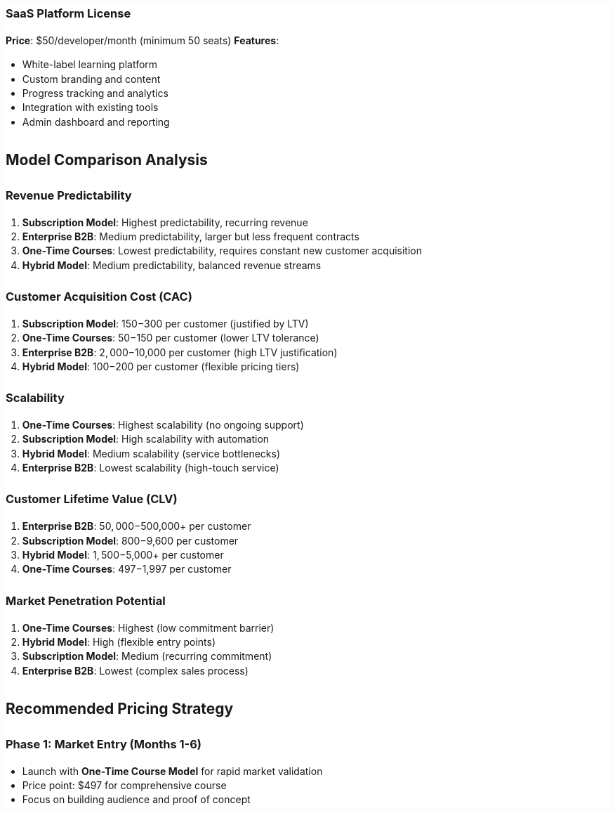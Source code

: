 ### SaaS Platform License
**Price**: $50/developer/month (minimum 50 seats)
**Features**:
- White-label learning platform
- Custom branding and content
- Progress tracking and analytics
- Integration with existing tools
- Admin dashboard and reporting

## Model Comparison Analysis

### Revenue Predictability
1. **Subscription Model**: Highest predictability, recurring revenue
2. **Enterprise B2B**: Medium predictability, larger but less frequent contracts  
3. **One-Time Courses**: Lowest predictability, requires constant new customer acquisition
4. **Hybrid Model**: Medium predictability, balanced revenue streams

### Customer Acquisition Cost (CAC)
1. **Subscription Model**: $150-$300 per customer (justified by LTV)
2. **One-Time Courses**: $50-$150 per customer (lower LTV tolerance)
3. **Enterprise B2B**: $2,000-$10,000 per customer (high LTV justification)
4. **Hybrid Model**: $100-$200 per customer (flexible pricing tiers)

### Scalability
1. **One-Time Courses**: Highest scalability (no ongoing support)
2. **Subscription Model**: High scalability with automation
3. **Hybrid Model**: Medium scalability (service bottlenecks)
4. **Enterprise B2B**: Lowest scalability (high-touch service)

### Customer Lifetime Value (CLV)
1. **Enterprise B2B**: $50,000-$500,000+ per customer
2. **Subscription Model**: $800-$9,600 per customer
3. **Hybrid Model**: $1,500-$5,000+ per customer
4. **One-Time Courses**: $497-$1,997 per customer

### Market Penetration Potential
1. **One-Time Courses**: Highest (low commitment barrier)
2. **Hybrid Model**: High (flexible entry points)
3. **Subscription Model**: Medium (recurring commitment)
4. **Enterprise B2B**: Lowest (complex sales process)

## Recommended Pricing Strategy

### Phase 1: Market Entry (Months 1-6)
- Launch with **One-Time Course Model** for rapid market validation
- Price point: $497 for comprehensive course
- Focus on building audience and proof of concept
